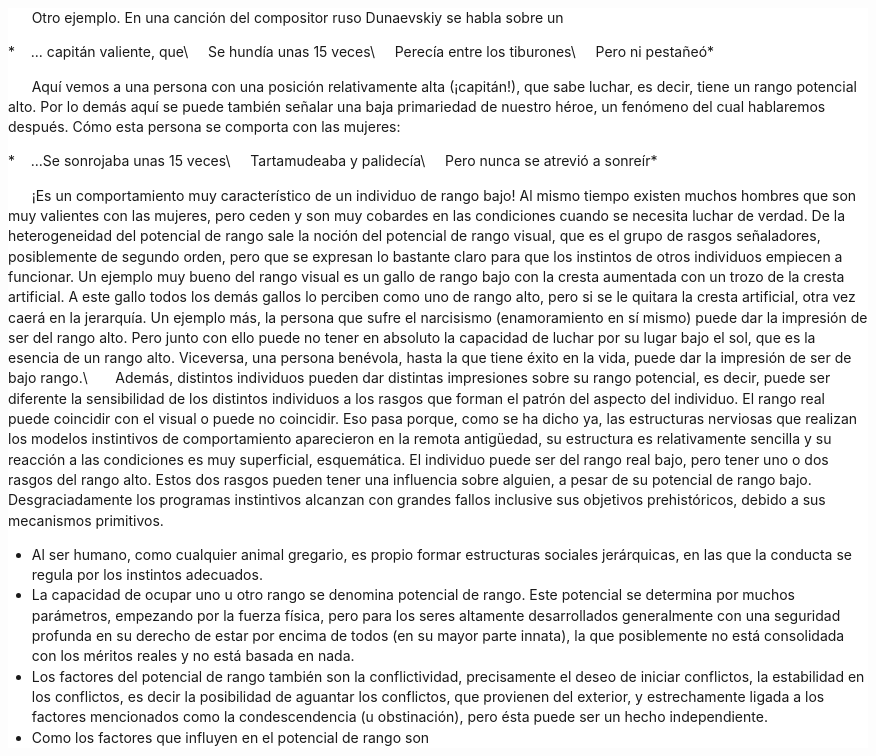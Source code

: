       Otro ejemplo. En una canción del compositor ruso Dunaevskiy se
habla sobre un

*    ... capitán valiente, que\\
    Se hundía unas 15 veces\\
    Perecía entre los tiburones\\
    Pero ni pestañeó*

      Aquí vemos a una persona con una posición relativamente alta
(¡capitán!), que sabe luchar, es decir, tiene un rango potencial alto.
Por lo demás aquí se puede también señalar una baja primariedad de nuestro 
héroe, un fenómeno del cual hablaremos después. Cómo esta persona
se comporta con las mujeres:

*    ...Se sonrojaba unas 15 veces\\
    Tartamudeaba y palidecía\\
    Pero nunca se atrevió a sonreír*

      ¡Es un comportamiento muy característico de un individuo de rango
bajo! Al mismo tiempo existen muchos hombres que son muy valientes con
las mujeres, pero ceden y son muy cobardes en las condiciones cuando se
necesita luchar de verdad. De la heterogeneidad del potencial de rango
sale la noción del potencial de rango visual, que es el grupo de rasgos
señaladores, posiblemente de segundo orden, pero que se expresan lo
bastante claro para que los instintos de otros individuos empiecen a
funcionar. Un ejemplo muy bueno del rango visual es un gallo de rango
bajo con la cresta aumentada con un trozo de la cresta artificial. A
este gallo todos los demás gallos lo perciben como uno de rango alto,
pero si se le quitara la cresta artificial, otra vez caerá en la jerarquía.
Un ejemplo más, la persona que sufre el narcisismo (enamoramiento en sí
mismo) puede dar la impresión de ser del rango alto. Pero junto con ello
puede no tener en absoluto la capacidad de luchar por su lugar bajo el
sol, que es la esencia de un rango alto. Viceversa, una persona
benévola, hasta la que tiene éxito en la vida, puede dar la impresión de
ser de bajo rango.\\
      Además, distintos individuos pueden dar distintas impresiones
sobre su rango potencial, es decir, puede ser diferente la sensibilidad de los distintos
individuos a los rasgos que forman el patrón del aspecto del individuo. 
El rango real puede coincidir con el visual o puede
no coincidir. Eso pasa porque, como se ha dicho ya, las estructuras
nerviosas que realizan los modelos instintivos de comportamiento
aparecieron en la remota antigüedad, su estructura es relativamente
sencilla y su reacción a las condiciones es muy superficial,
esquemática. El individuo puede ser del rango real bajo, pero tener uno
o dos rasgos del rango alto. Estos dos rasgos pueden tener una
influencia sobre alguien, a pesar de su potencial de rango bajo.
Desgraciadamente los programas instintivos alcanzan con grandes fallos
inclusive sus objetivos prehistóricos, debido a sus mecanismos
primitivos.

-   Al ser humano, como cualquier animal gregario, es propio formar
    estructuras sociales jerárquicas, en las que la conducta se regula
    por los instintos adecuados.
-   La capacidad de ocupar uno u otro rango se denomina potencial de
    rango. Este potencial se determina por muchos parámetros, empezando
    por la fuerza física, pero para los seres altamente desarrollados
    generalmente con una seguridad profunda en su derecho de estar por
    encima de todos (en su mayor parte innata), la que posiblemente no
    está consolidada con los méritos reales y no está basada en nada.
-   Los factores del potencial de rango también son la conflictividad,
    precisamente el deseo de iniciar conflictos, la estabilidad en los
    conflictos, es decir la posibilidad de aguantar los conflictos, que
    provienen del exterior, y estrechamente ligada a los factores
    mencionados como la condescendencia (u obstinación), pero ésta puede
    ser un hecho independiente.
-   Como los factores que influyen en el potencial de rango son